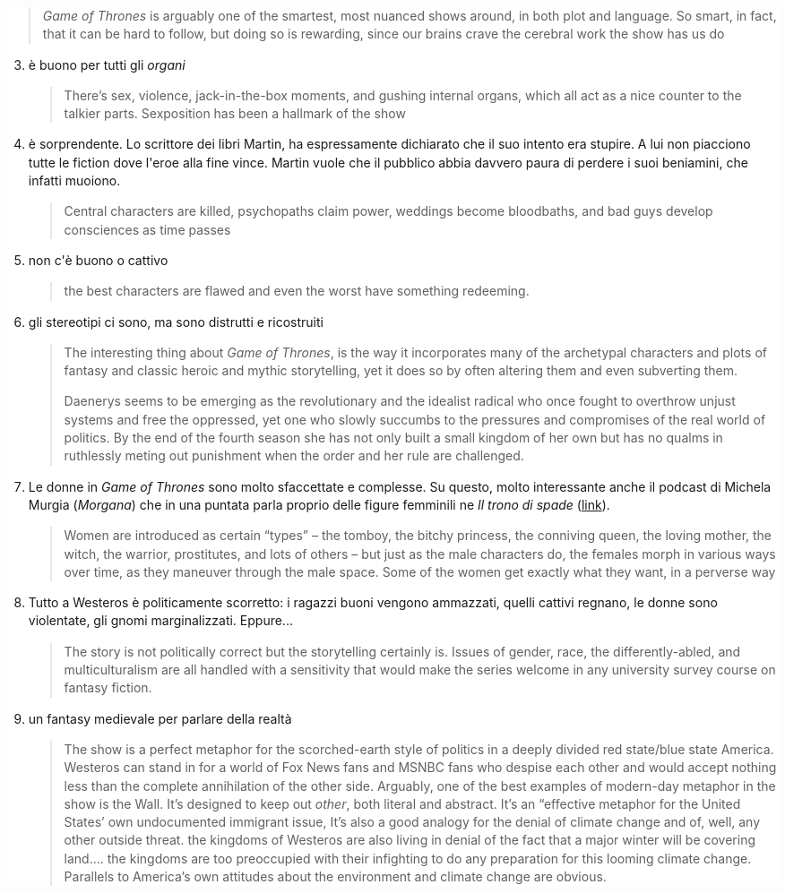    > _Game of Thrones_ is arguably one of the smartest, most nuanced shows around, in both plot and language. So smart, in fact, that it can be hard to follow, but doing so is rewarding, since our brains crave the cerebral work the show has us do

3) è buono per tutti gli _organi_

   > There’s sex, violence, jack-in-the-box moments, and gushing internal organs, which all act as a nice counter to the talkier parts. Sexposition has been a hallmark of the show

4) è sorprendente. Lo scrittore dei libri Martin, ha espressamente dichiarato che il suo intento era stupire. A lui non piacciono tutte le fiction dove l'eroe alla fine vince. Martin vuole che il pubblico abbia davvero paura di perdere i suoi beniamini, che infatti muoiono.

   > Central characters are killed, psychopaths claim power, weddings become bloodbaths, and bad guys develop consciences as time passes

5) non c'è buono o cattivo

   > the best characters are flawed and even the worst have something redeeming.

6) gli stereotipi ci sono, ma sono distrutti e ricostruiti

   > The interesting thing about _Game of Thrones_, is the way it incorporates many of the archetypal characters and plots of fantasy and classic heroic and mythic storytelling, yet it does so by often altering them and even subverting them.
   >
   > Daenerys seems to be emerging as the revolutionary and the idealist radical who once fought to overthrow unjust systems and free the oppressed, yet one who slowly succumbs to the pressures and compromises of the real world of politics. By the end of the fourth season she has not only built a small kingdom of her own but has no qualms in ruthlessly meting out punishment when the order and her rule are challenged.

7) Le donne in _Game of Thrones_ sono molto sfaccettate e complesse. Su questo, molto interessante anche il podcast di Michela Murgia (_Morgana_) che in una puntata parla proprio delle figure femminili ne _Il trono di spade_ ([link](http://storielibere.fm/morgana-donne-game-of-thrones/)).

   > Women are introduced as certain “types” – the tomboy, the bitchy princess, the conniving queen, the loving mother, the witch, the warrior, prostitutes, and lots of others – but just as the male characters do, the females morph in various ways over time, as they maneuver through the male space. Some of the women get exactly what they want, in a perverse way

8) Tutto a Westeros è politicamente scorretto: i ragazzi buoni vengono ammazzati, quelli cattivi regnano, le donne sono violentate, gli gnomi marginalizzati. Eppure...

   > The story is not politically correct but the storytelling certainly is. Issues of gender, race, the differently-abled, and multiculturalism are all handled with a sensitivity that would make the series welcome in any university survey course on fantasy fiction.

9) un fantasy medievale per parlare della realtà

   > The show is a perfect metaphor for the scorched-earth style of politics in a deeply divided red state/blue state America. Westeros can stand in for a world of Fox News fans and MSNBC fans who despise each other and would accept nothing less than the complete annihilation of the other side.
   Arguably, one of the best examples of modern-day metaphor in the show is the Wall. It’s designed to keep out _other_, both literal and abstract. It’s an “effective metaphor for the United States’ own undocumented immigrant issue,
   It’s also a good analogy for the denial of climate change and of, well, any other outside threat.
   the kingdoms of Westeros are also living in denial of the fact that a major winter will be covering land…. the kingdoms are too preoccupied with their infighting to do any preparation for this looming climate change. Parallels to America’s own attitudes about the environment and climate change are obvious.
